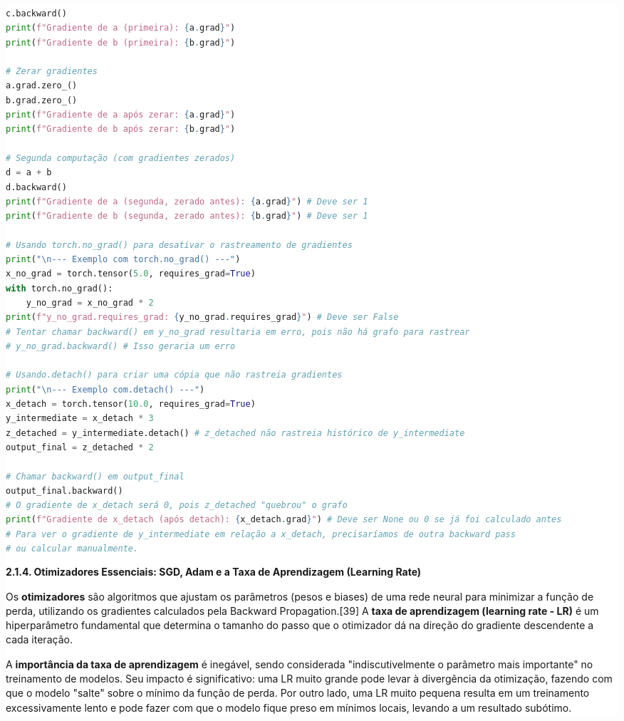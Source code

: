```python
c.backward()
print(f"Gradiente de a (primeira): {a.grad}")
print(f"Gradiente de b (primeira): {b.grad}")

# Zerar gradientes
a.grad.zero_()
b.grad.zero_()
print(f"Gradiente de a após zerar: {a.grad}")
print(f"Gradiente de b após zerar: {b.grad}")

# Segunda computação (com gradientes zerados)
d = a + b
d.backward()
print(f"Gradiente de a (segunda, zerado antes): {a.grad}") # Deve ser 1
print(f"Gradiente de b (segunda, zerado antes): {b.grad}") # Deve ser 1

# Usando torch.no_grad() para desativar o rastreamento de gradientes
print("\n--- Exemplo com torch.no_grad() ---")
x_no_grad = torch.tensor(5.0, requires_grad=True)
with torch.no_grad():
    y_no_grad = x_no_grad * 2
print(f"y_no_grad.requires_grad: {y_no_grad.requires_grad}") # Deve ser False
# Tentar chamar backward() em y_no_grad resultaria em erro, pois não há grafo para rastrear
# y_no_grad.backward() # Isso geraria um erro

# Usando.detach() para criar uma cópia que não rastreia gradientes
print("\n--- Exemplo com.detach() ---")
x_detach = torch.tensor(10.0, requires_grad=True)
y_intermediate = x_detach * 3
z_detached = y_intermediate.detach() # z_detached não rastreia histórico de y_intermediate
output_final = z_detached * 2

# Chamar backward() em output_final
output_final.backward()
# O gradiente de x_detach será 0, pois z_detached "quebrou" o grafo
print(f"Gradiente de x_detach (após detach): {x_detach.grad}") # Deve ser None ou 0 se já foi calculado antes
# Para ver o gradiente de y_intermediate em relação a x_detach, precisaríamos de outra backward pass
# ou calcular manualmente.
```

**2.1.4. Otimizadores Essenciais: SGD, Adam e a Taxa de Aprendizagem (Learning Rate)**

Os **otimizadores** são algoritmos que ajustam os parâmetros (pesos e biases) de uma rede neural para minimizar a função de perda, utilizando os gradientes calculados pela Backward Propagation.[39] A **taxa de aprendizagem (learning rate - LR)** é um hiperparâmetro fundamental que determina o tamanho do passo que o otimizador dá na direção do gradiente descendente a cada iteração.

A **importância da taxa de aprendizagem** é inegável, sendo considerada "indiscutivelmente o parâmetro mais importante" no treinamento de modelos. Seu impacto é significativo: uma LR muito grande pode levar à divergência da otimização, fazendo com que o modelo "salte" sobre o mínimo da função de perda. Por outro lado, uma LR muito pequena resulta em um treinamento excessivamente lento e pode fazer com que o modelo fique preso em mínimos locais, levando a um resultado subótimo.
